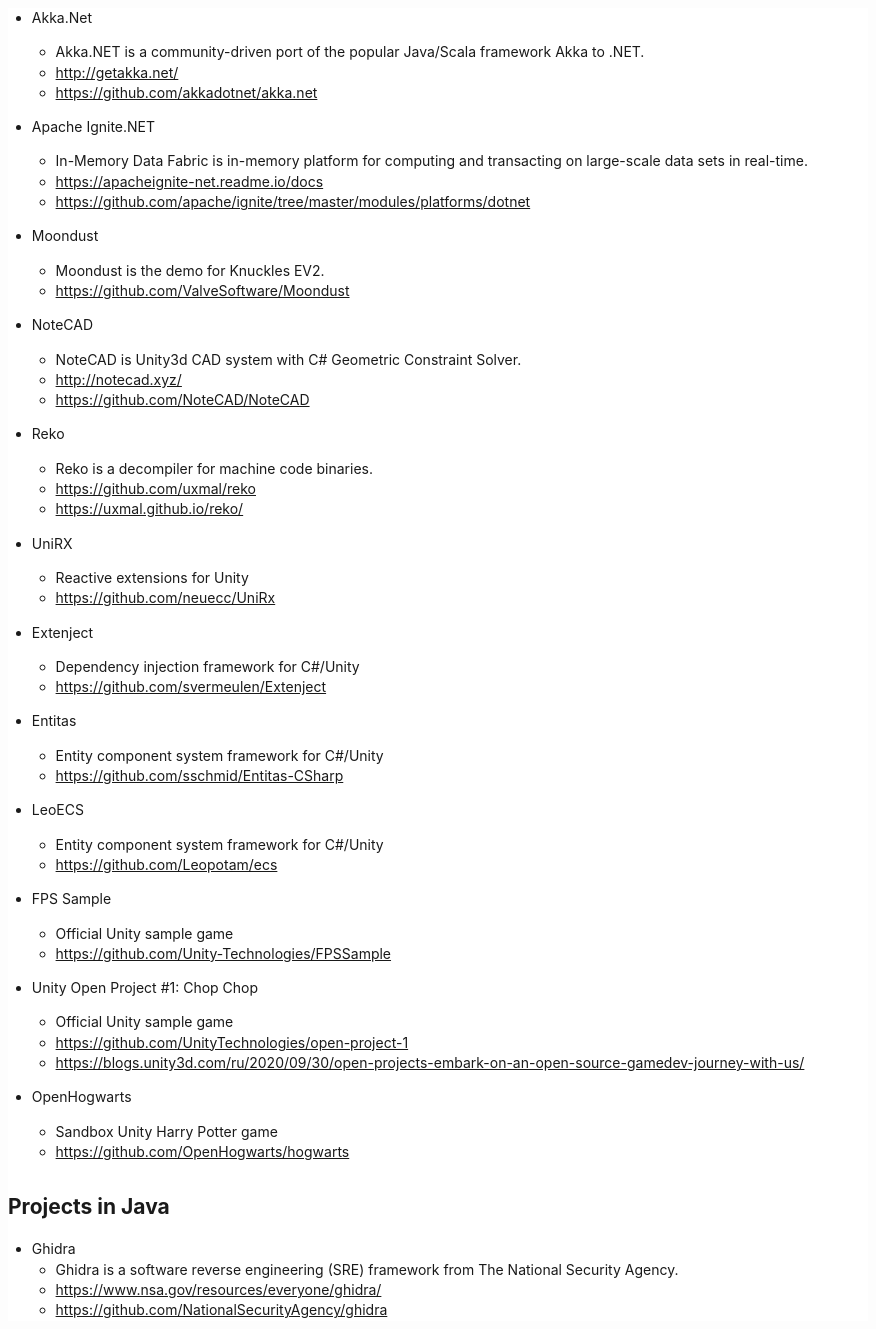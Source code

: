 - Akka.Net
	- Akka.NET is a community-driven port of the popular Java/Scala framework Akka to .NET.
	- http://getakka.net/
	- https://github.com/akkadotnet/akka.net

- Apache Ignite.NET
	- In-Memory Data Fabric is in-memory platform for computing and transacting on large-scale data sets in real-time.
	- https://apacheignite-net.readme.io/docs
	- https://github.com/apache/ignite/tree/master/modules/platforms/dotnet

- Moondust
	- Moondust is the demo for Knuckles EV2.
	- https://github.com/ValveSoftware/Moondust

- NoteCAD
	- NoteCAD is Unity3d CAD system with C# Geometric Constraint Solver.
	- http://notecad.xyz/
	- https://github.com/NoteCAD/NoteCAD

- Reko
	- Reko is a decompiler for machine code binaries. 
	- https://github.com/uxmal/reko
	- https://uxmal.github.io/reko/
	
- UniRX
	- Reactive extensions for Unity
	- https://github.com/neuecc/UniRx

- Extenject
	- Dependency injection framework for C#/Unity
	- https://github.com/svermeulen/Extenject

- Entitas
	- Entity component system framework for C#/Unity
	- https://github.com/sschmid/Entitas-CSharp
	
- LeoECS
	- Entity component system framework for C#/Unity
	- https://github.com/Leopotam/ecs

- FPS Sample
	- Official Unity sample game
	- https://github.com/Unity-Technologies/FPSSample

- Unity Open Project #1: Chop Chop
	- Official Unity sample game
	- https://github.com/UnityTechnologies/open-project-1
	- https://blogs.unity3d.com/ru/2020/09/30/open-projects-embark-on-an-open-source-gamedev-journey-with-us/

- OpenHogwarts
	- Sandbox Unity Harry Potter game
	- https://github.com/OpenHogwarts/hogwarts

<a name="java"></a>Projects in Java
-----------------------------------
- Ghidra
	- Ghidra is a software reverse engineering (SRE) framework from The National Security Agency.
	- https://www.nsa.gov/resources/everyone/ghidra/
	- https://github.com/NationalSecurityAgency/ghidra
